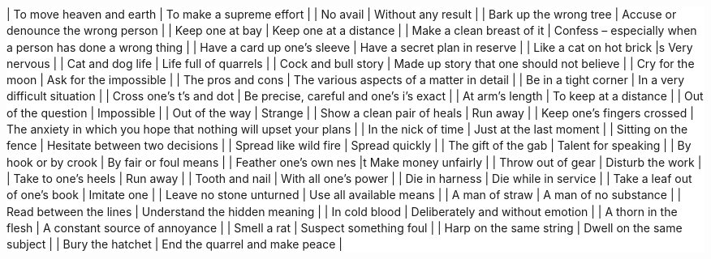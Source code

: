 | To move heaven and earth | To make a supreme effort |
| No avail | Without any result |
| Bark up the wrong tree | Accuse or denounce the wrong person |
| Keep one at bay | Keep one at a distance |
| Make a clean breast of it | Confess – especially when a person has done a wrong thing |
| Have a card up one’s sleeve | Have a secret plan in reserve |
| Like a cat on hot brick |s Very nervous |
| Cat and dog life | Life full of quarrels |
| Cock and bull story | Made up story that one should not believe |
| Cry for the moon | Ask for the impossible |
| The pros and cons | The various aspects of a matter in detail |
| Be in a tight corner | In a very difficult situation |
| Cross one’s t’s and dot | Be precise, careful and one’s i’s exact |
| At arm’s length | To keep at a distance |
| Out of the question | Impossible |
| Out of the way | Strange |
| Show a clean pair of heals | Run away |
| Keep one’s fingers crossed | The anxiety in which you hope that nothing will upset your plans |
| In the nick of time | Just at the last moment |
| Sitting on the fence | Hesitate between two decisions |
| Spread like wild fire | Spread quickly |
| The gift of the gab | Talent for speaking |
| By hook or by crook | By fair or foul means |
| Feather one’s own nes |t Make money unfairly |
| Throw out of gear | Disturb the work |
| Take to one’s heels | Run away |
| Tooth and nail | With all one’s power |
| Die in harness | Die while in service |
| Take a leaf out of one’s book | Imitate one |
| Leave no stone unturned | Use all available means |
| A man of straw | A man of no substance |
| Read between the lines | Understand the hidden meaning |
| In cold blood | Deliberately and without emotion |
| A thorn in the flesh | A constant source of annoyance |
| Smell a rat | Suspect something foul |
| Harp on the same string | Dwell on the same subject |
| Bury the hatchet | End the quarrel and make peace |